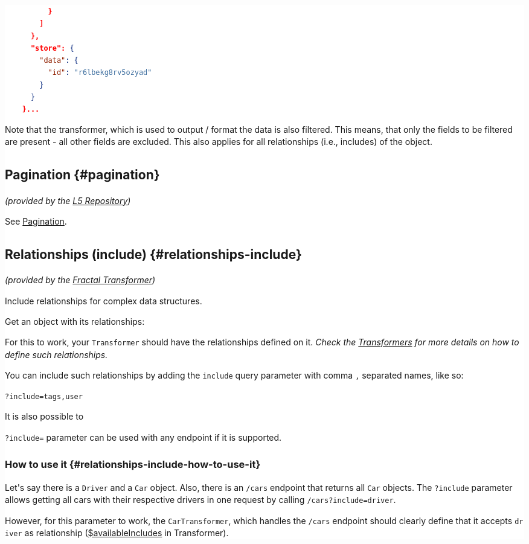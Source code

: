 ```json
          }
        ]
      },
      "store": {
        "data": {
          "id": "r6lbekg8rv5ozyad"
        }
      }
    }...
```

Note that the transformer, which is used to output / format the data is also filtered. This means, that only the fields
to be filtered are present - all other fields are excluded. This also applies for all relationships (i.e., includes)
of the object.

## Pagination {#pagination}
*(provided by the [L5 Repository](https://github.com/andersao/l5-repository))*

See [Pagination](pagination).

## Relationships (include) {#relationships-include}
*(provided by the [Fractal Transformer](https://fractal.thephpleague.com/transformers/))*

Include relationships for complex data structures.

Get an object with its relationships:

For this to work, your `Transformer` should have the relationships defined on it.
*Check the [Transformers](../components/main-components/transformers) for more details on how to define such relationships.*

You can include such relationships by adding the `include` query parameter with comma `,` separated names, like so:

```
?include=tags,user
```

It is also possible to

`?include=` parameter can be used with any endpoint if it is supported.

### How to use it {#relationships-include-how-to-use-it}
Let's say there is a `Driver` and a `Car` object. Also, there is an `/cars` endpoint that returns all `Car` objects.
The `?include` parameter allows getting all cars with their respective drivers in one request by calling `/cars?include=driver`.

However, for this parameter to work, the `CarTransformer`, which handles the `/cars` endpoint should clearly define that it
accepts `driver` as relationship ([$availableIncludes](#where-to-define-the-includes) in Transformer).
